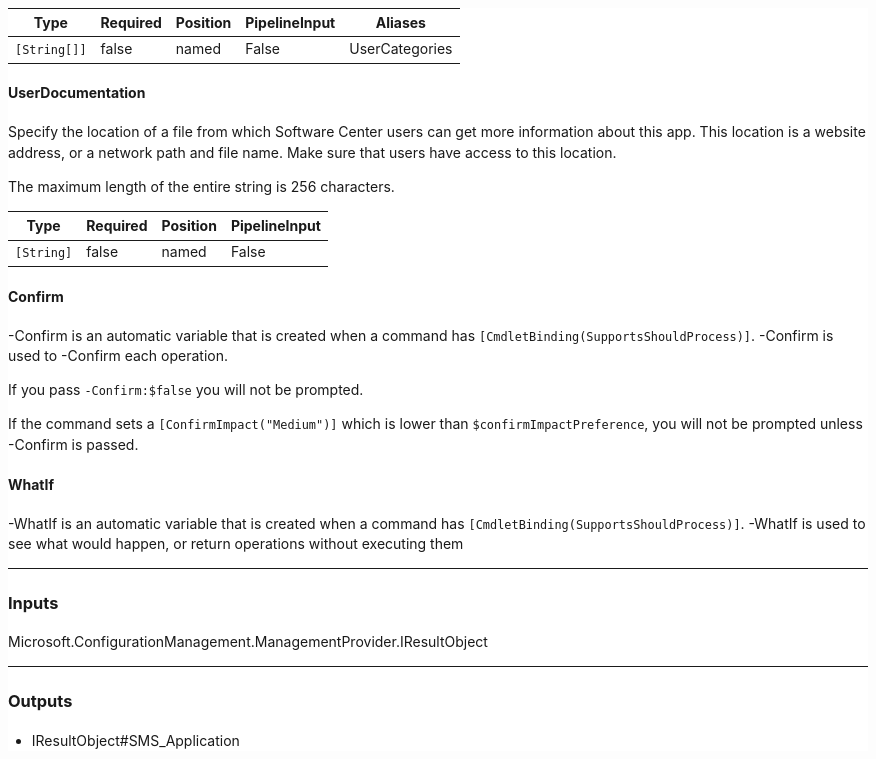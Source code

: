 
|Type        |Required|Position|PipelineInput|Aliases       |
|------------|--------|--------|-------------|--------------|
|`[String[]]`|false   |named   |False        |UserCategories|



#### **UserDocumentation**

Specify the location of a file from which Software Center users can get more information about this app. This location is a website address, or a network path and file name. Make sure that users have access to this location.


The maximum length of the entire string is 256 characters.






|Type      |Required|Position|PipelineInput|
|----------|--------|--------|-------------|
|`[String]`|false   |named   |False        |



#### **Confirm**
-Confirm is an automatic variable that is created when a command has ```[CmdletBinding(SupportsShouldProcess)]```.
-Confirm is used to -Confirm each operation.

If you pass ```-Confirm:$false``` you will not be prompted.


If the command sets a ```[ConfirmImpact("Medium")]``` which is lower than ```$confirmImpactPreference```, you will not be prompted unless -Confirm is passed.

#### **WhatIf**
-WhatIf is an automatic variable that is created when a command has ```[CmdletBinding(SupportsShouldProcess)]```.
-WhatIf is used to see what would happen, or return operations without executing them


---


### Inputs
Microsoft.ConfigurationManagement.ManagementProvider.IResultObject





---


### Outputs
* IResultObject#SMS_Application


